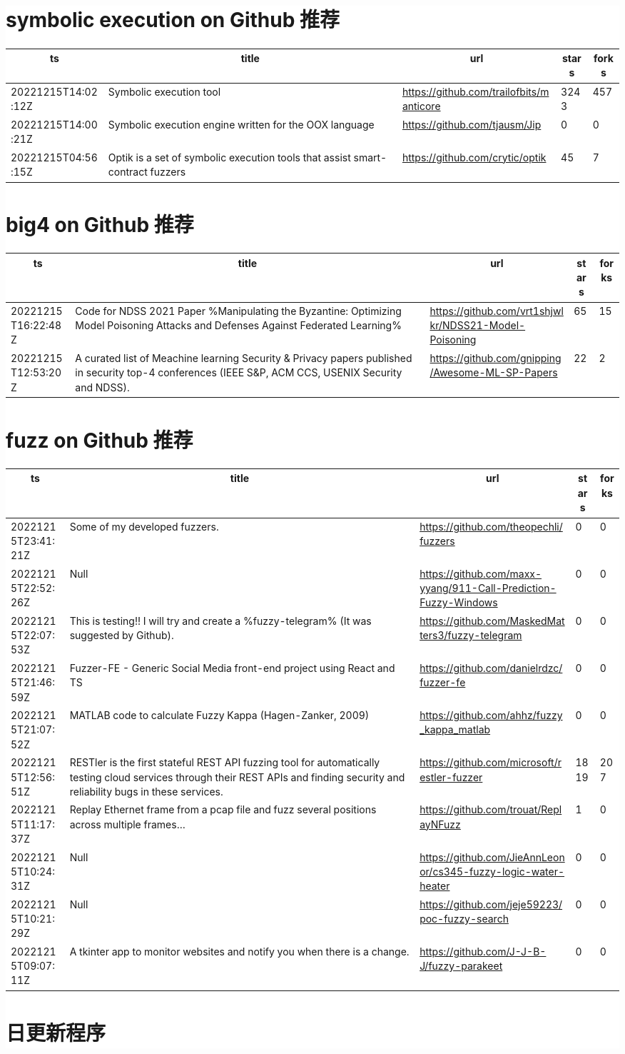 
# symbolic execution on Github 推荐
| ts | title | url | stars | forks| 
| --- | --- | --- | --- | ---| 
| 20221215T14:02:12Z | Symbolic execution tool | https://github.com/trailofbits/manticore | 3243 | 457| 
| 20221215T14:00:21Z | Symbolic execution engine written for the OOX language | https://github.com/tjausm/Jip | 0 | 0| 
| 20221215T04:56:15Z | Optik is a set of symbolic execution tools that assist smart-contract fuzzers | https://github.com/crytic/optik | 45 | 7| 


# big4 on Github 推荐
| ts | title | url | stars | forks| 
| --- | --- | --- | --- | ---| 
| 20221215T16:22:48Z | Code for NDSS 2021 Paper %Manipulating the Byzantine: Optimizing Model Poisoning Attacks and Defenses Against Federated Learning% | https://github.com/vrt1shjwlkr/NDSS21-Model-Poisoning | 65 | 15| 
| 20221215T12:53:20Z | A curated list of Meachine learning Security & Privacy papers published in security top-4 conferences (IEEE S&P, ACM CCS, USENIX Security and NDSS). | https://github.com/gnipping/Awesome-ML-SP-Papers | 22 | 2| 


# fuzz on Github 推荐
| ts | title | url | stars | forks| 
| --- | --- | --- | --- | ---| 
| 20221215T23:41:21Z | Some of my developed fuzzers. | https://github.com/theopechli/fuzzers | 0 | 0| 
| 20221215T22:52:26Z | Null | https://github.com/maxx-yyang/911-Call-Prediction-Fuzzy-Windows | 0 | 0| 
| 20221215T22:07:53Z | This is testing!! I will try and create a %fuzzy-telegram% (It was suggested by Github). | https://github.com/MaskedMatters3/fuzzy-telegram | 0 | 0| 
| 20221215T21:46:59Z | Fuzzer-FE - Generic Social Media front-end project using React and TS | https://github.com/danielrdzc/fuzzer-fe | 0 | 0| 
| 20221215T21:07:52Z | MATLAB code to calculate Fuzzy Kappa (Hagen-Zanker, 2009) | https://github.com/ahhz/fuzzy_kappa_matlab | 0 | 0| 
| 20221215T12:56:51Z | RESTler is the first stateful REST API fuzzing tool for automatically testing cloud services through their REST APIs and finding security and reliability bugs in these services. | https://github.com/microsoft/restler-fuzzer | 1819 | 207| 
| 20221215T11:17:37Z | Replay Ethernet frame from a pcap file and fuzz several positions across multiple frames… | https://github.com/trouat/ReplayNFuzz | 1 | 0| 
| 20221215T10:24:31Z | Null | https://github.com/JieAnnLeonor/cs345-fuzzy-logic-water-heater | 0 | 0| 
| 20221215T10:21:29Z | Null | https://github.com/jeje59223/poc-fuzzy-search | 0 | 0| 
| 20221215T09:07:11Z | A tkinter app to monitor websites and notify you when there is a change. | https://github.com/J-J-B-J/fuzzy-parakeet | 0 | 0| 



# 日更新程序
